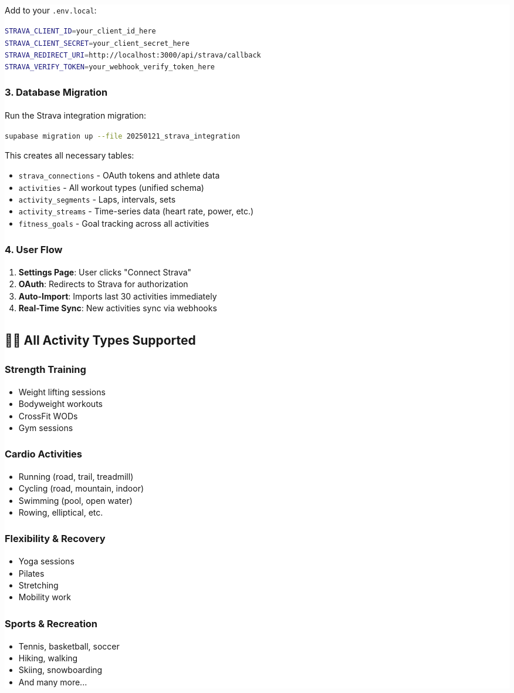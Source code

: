 Add to your `.env.local`:

```bash
STRAVA_CLIENT_ID=your_client_id_here
STRAVA_CLIENT_SECRET=your_client_secret_here
STRAVA_REDIRECT_URI=http://localhost:3000/api/strava/callback
STRAVA_VERIFY_TOKEN=your_webhook_verify_token_here
```

### 3. Database Migration

Run the Strava integration migration:

```bash
supabase migration up --file 20250121_strava_integration
```

This creates all necessary tables:
- `strava_connections` - OAuth tokens and athlete data
- `activities` - All workout types (unified schema)
- `activity_segments` - Laps, intervals, sets
- `activity_streams` - Time-series data (heart rate, power, etc.)
- `fitness_goals` - Goal tracking across all activities

### 4. User Flow

1. **Settings Page**: User clicks "Connect Strava"
2. **OAuth**: Redirects to Strava for authorization
3. **Auto-Import**: Imports last 30 activities immediately
4. **Real-Time Sync**: New activities sync via webhooks

## 🏋️‍♀️ All Activity Types Supported

### Strength Training
- Weight lifting sessions
- Bodyweight workouts
- CrossFit WODs
- Gym sessions

### Cardio Activities
- Running (road, trail, treadmill)
- Cycling (road, mountain, indoor)
- Swimming (pool, open water)
- Rowing, elliptical, etc.

### Flexibility & Recovery
- Yoga sessions
- Pilates
- Stretching
- Mobility work

### Sports & Recreation
- Tennis, basketball, soccer
- Hiking, walking
- Skiing, snowboarding
- And many more...
